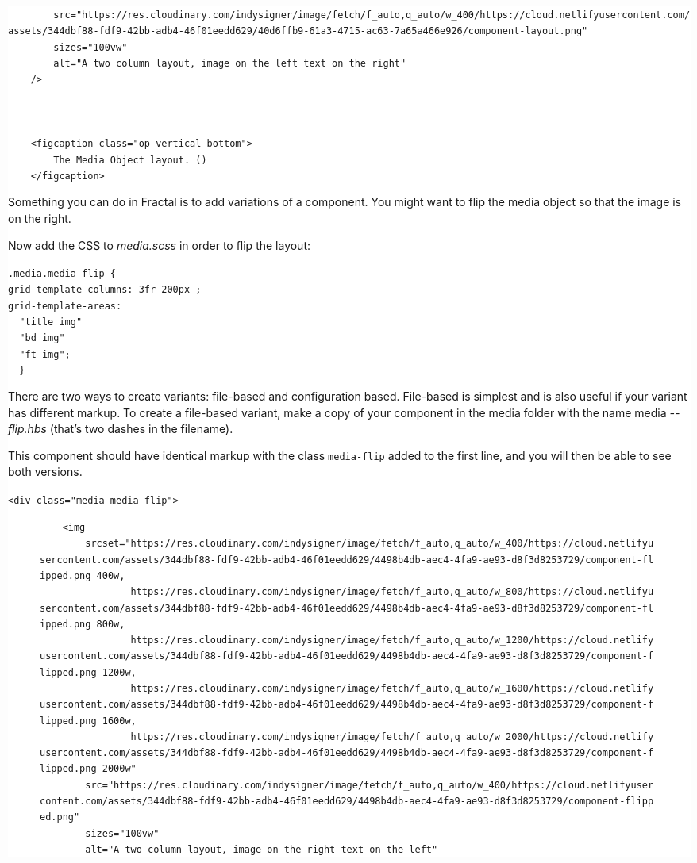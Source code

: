 			src="https://res.cloudinary.com/indysigner/image/fetch/f_auto,q_auto/w_400/https://cloud.netlifyusercontent.com/assets/344dbf88-fdf9-42bb-adb4-46f01eedd629/40d6ffb9-61a3-4715-ac63-7a65a466e926/component-layout.png"
			sizes="100vw"
			alt="A two column layout, image on the left text on the right"
		/>
	

	
		<figcaption class="op-vertical-bottom">
			The Media Object layout. ()
		</figcaption>
	
</figure>


<p>Something you can do in Fractal is to add variations of a component. You might want to flip the media object so that the image is on the right.</p>

<p>Now add the CSS to <em>media.scss</em> in order to flip the layout:</p>

<pre><code class="language-css">.media.media-flip {
grid-template-columns: 3fr 200px ;
grid-template-areas:
  &quot;title img&quot;
  &quot;bd img&quot;
  &quot;ft img&quot;;
  }
</code></pre>

<p>There are two ways to create variants: file-based and configuration based. File-based is simplest and is also useful if your variant has different markup. To create a file-based variant, make a copy of your component in the media folder with the name media <em>--flip.hbs</em> (that’s two dashes in the filename).</p>

<p>This component should have identical markup with the class <code>media-flip</code> added to the first line, and you will then be able to see both versions.</p>

<pre><code>&lt;div class=&quot;media media-flip&quot;&gt;</code></pre>











<figure class="article__image break-out">
	
		<img
			srcset="https://res.cloudinary.com/indysigner/image/fetch/f_auto,q_auto/w_400/https://cloud.netlifyusercontent.com/assets/344dbf88-fdf9-42bb-adb4-46f01eedd629/4498b4db-aec4-4fa9-ae93-d8f3d8253729/component-flipped.png 400w,
			        https://res.cloudinary.com/indysigner/image/fetch/f_auto,q_auto/w_800/https://cloud.netlifyusercontent.com/assets/344dbf88-fdf9-42bb-adb4-46f01eedd629/4498b4db-aec4-4fa9-ae93-d8f3d8253729/component-flipped.png 800w,
			        https://res.cloudinary.com/indysigner/image/fetch/f_auto,q_auto/w_1200/https://cloud.netlifyusercontent.com/assets/344dbf88-fdf9-42bb-adb4-46f01eedd629/4498b4db-aec4-4fa9-ae93-d8f3d8253729/component-flipped.png 1200w,
			        https://res.cloudinary.com/indysigner/image/fetch/f_auto,q_auto/w_1600/https://cloud.netlifyusercontent.com/assets/344dbf88-fdf9-42bb-adb4-46f01eedd629/4498b4db-aec4-4fa9-ae93-d8f3d8253729/component-flipped.png 1600w,
			        https://res.cloudinary.com/indysigner/image/fetch/f_auto,q_auto/w_2000/https://cloud.netlifyusercontent.com/assets/344dbf88-fdf9-42bb-adb4-46f01eedd629/4498b4db-aec4-4fa9-ae93-d8f3d8253729/component-flipped.png 2000w"
			src="https://res.cloudinary.com/indysigner/image/fetch/f_auto,q_auto/w_400/https://cloud.netlifyusercontent.com/assets/344dbf88-fdf9-42bb-adb4-46f01eedd629/4498b4db-aec4-4fa9-ae93-d8f3d8253729/component-flipped.png"
			sizes="100vw"
			alt="A two column layout, image on the right text on the left"